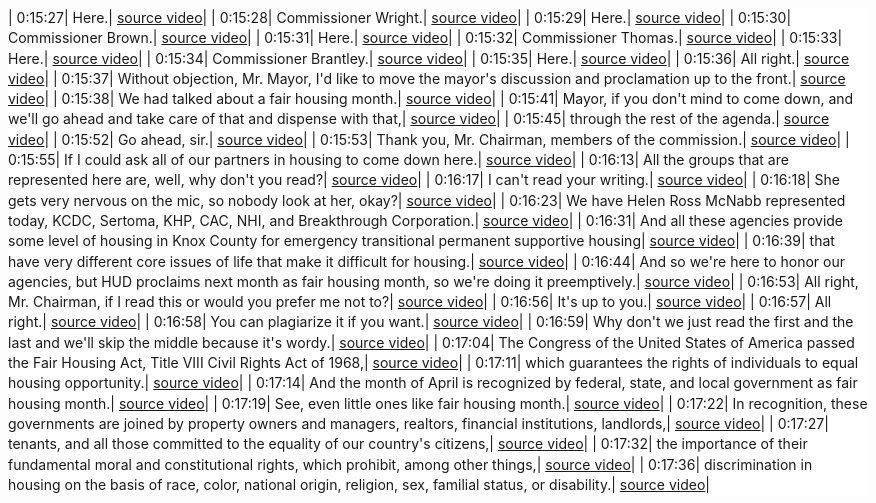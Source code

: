 | 0:15:27| Here.| [source video](https://archive.org/details/CoCom150323?start=927)|
| 0:15:28| Commissioner Wright.| [source video](https://archive.org/details/CoCom150323?start=928)|
| 0:15:29| Here.| [source video](https://archive.org/details/CoCom150323?start=929)|
| 0:15:30| Commissioner Brown.| [source video](https://archive.org/details/CoCom150323?start=930)|
| 0:15:31| Here.| [source video](https://archive.org/details/CoCom150323?start=931)|
| 0:15:32| Commissioner Thomas.| [source video](https://archive.org/details/CoCom150323?start=932)|
| 0:15:33| Here.| [source video](https://archive.org/details/CoCom150323?start=933)|
| 0:15:34| Commissioner Brantley.| [source video](https://archive.org/details/CoCom150323?start=934)|
| 0:15:35| Here.| [source video](https://archive.org/details/CoCom150323?start=935)|
| 0:15:36| All right.| [source video](https://archive.org/details/CoCom150323?start=936)|
| 0:15:37| Without objection, Mr. Mayor, I'd like to move the mayor's discussion and proclamation up to the front.| [source video](https://archive.org/details/CoCom150323?start=937)|
| 0:15:38| We had talked about a fair housing month.| [source video](https://archive.org/details/CoCom150323?start=938)|
| 0:15:41| Mayor, if you don't mind to come down, and we'll go ahead and take care of that and dispense with that,| [source video](https://archive.org/details/CoCom150323?start=941)|
| 0:15:45| through the rest of the agenda.| [source video](https://archive.org/details/CoCom150323?start=945)|
| 0:15:52| Go ahead, sir.| [source video](https://archive.org/details/CoCom150323?start=952)|
| 0:15:53| Thank you, Mr. Chairman, members of the commission.| [source video](https://archive.org/details/CoCom150323?start=953)|
| 0:15:55| If I could ask all of our partners in housing to come down here.| [source video](https://archive.org/details/CoCom150323?start=955)|
| 0:16:13| All the groups that are represented here are, well, why don't you read?| [source video](https://archive.org/details/CoCom150323?start=973)|
| 0:16:17| I can't read your writing.| [source video](https://archive.org/details/CoCom150323?start=977)|
| 0:16:18| She gets very nervous on the mic, so nobody look at her, okay?| [source video](https://archive.org/details/CoCom150323?start=978)|
| 0:16:23| We have Helen Ross McNabb represented today, KCDC, Sertoma, KHP, CAC, NHI, and Breakthrough Corporation.| [source video](https://archive.org/details/CoCom150323?start=983)|
| 0:16:31| And all these agencies provide some level of housing in Knox County for emergency transitional permanent supportive housing| [source video](https://archive.org/details/CoCom150323?start=991)|
| 0:16:39| that have very different core issues of life that make it difficult for housing.| [source video](https://archive.org/details/CoCom150323?start=999)|
| 0:16:44| And so we're here to honor our agencies, but HUD proclaims next month as fair housing month, so we're doing it preemptively.| [source video](https://archive.org/details/CoCom150323?start=1004)|
| 0:16:53| All right, Mr. Chairman, if I read this or would you prefer me not to?| [source video](https://archive.org/details/CoCom150323?start=1013)|
| 0:16:56| It's up to you.| [source video](https://archive.org/details/CoCom150323?start=1016)|
| 0:16:57| All right.| [source video](https://archive.org/details/CoCom150323?start=1017)|
| 0:16:58| You can plagiarize it if you want.| [source video](https://archive.org/details/CoCom150323?start=1018)|
| 0:16:59| Why don't we just read the first and the last and we'll skip the middle because it's wordy.| [source video](https://archive.org/details/CoCom150323?start=1019)|
| 0:17:04| The Congress of the United States of America passed the Fair Housing Act, Title VIII Civil Rights Act of 1968,| [source video](https://archive.org/details/CoCom150323?start=1024)|
| 0:17:11| which guarantees the rights of individuals to equal housing opportunity.| [source video](https://archive.org/details/CoCom150323?start=1031)|
| 0:17:14| And the month of April is recognized by federal, state, and local government as fair housing month.| [source video](https://archive.org/details/CoCom150323?start=1034)|
| 0:17:19| See, even little ones like fair housing month.| [source video](https://archive.org/details/CoCom150323?start=1039)|
| 0:17:22| In recognition, these governments are joined by property owners and managers, realtors, financial institutions, landlords,| [source video](https://archive.org/details/CoCom150323?start=1042)|
| 0:17:27| tenants, and all those committed to the equality of our country's citizens,| [source video](https://archive.org/details/CoCom150323?start=1047)|
| 0:17:32| the importance of their fundamental moral and constitutional rights, which prohibit, among other things,| [source video](https://archive.org/details/CoCom150323?start=1052)|
| 0:17:36| discrimination in housing on the basis of race, color, national origin, religion, sex, familial status, or disability.| [source video](https://archive.org/details/CoCom150323?start=1056)|